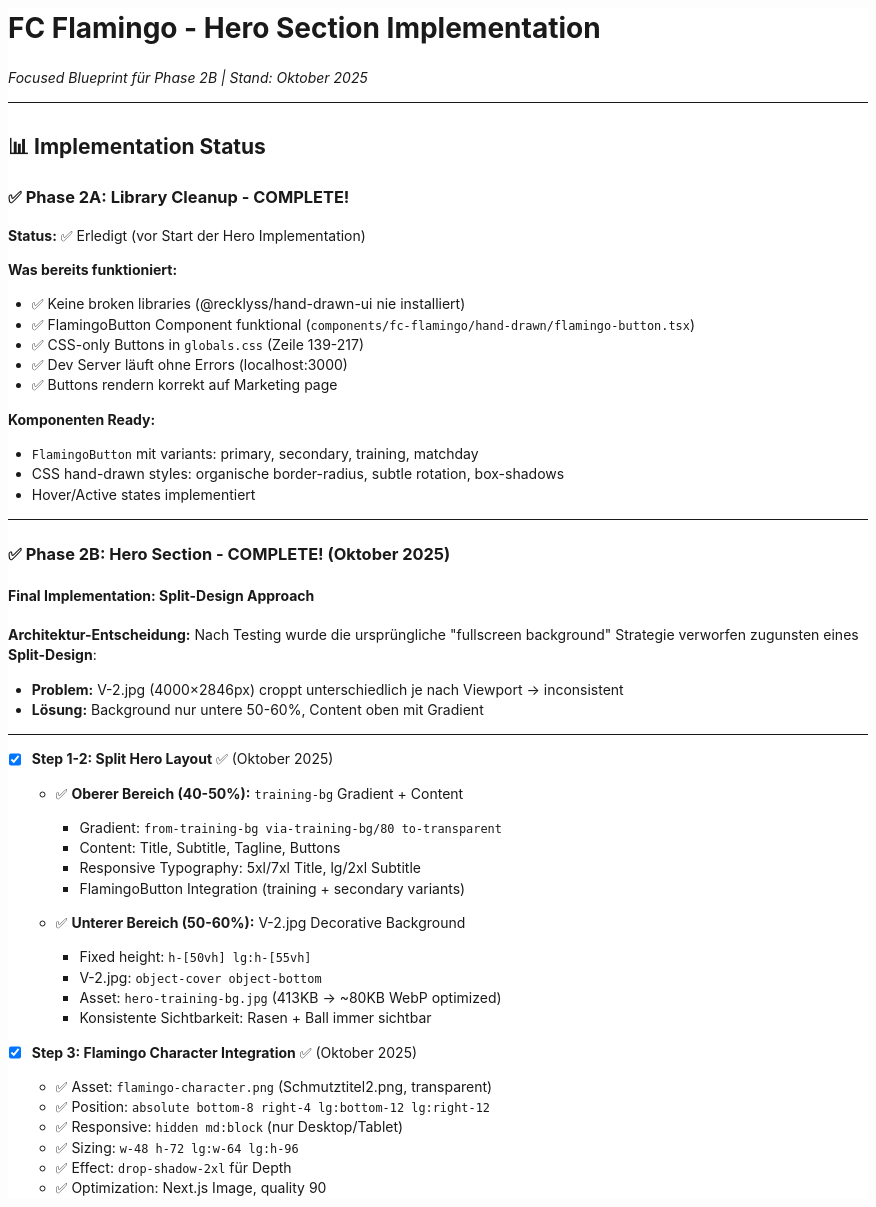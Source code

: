 # FC Flamingo - Hero Section Implementation
*Focused Blueprint für Phase 2B | Stand: Oktober 2025*

---

## 📊 Implementation Status

### **✅ Phase 2A: Library Cleanup - COMPLETE!**
**Status:** ✅ Erledigt (vor Start der Hero Implementation)

**Was bereits funktioniert:**
- ✅ Keine broken libraries (@recklyss/hand-drawn-ui nie installiert)
- ✅ FlamingoButton Component funktional (`components/fc-flamingo/hand-drawn/flamingo-button.tsx`)
- ✅ CSS-only Buttons in `globals.css` (Zeile 139-217)
- ✅ Dev Server läuft ohne Errors (localhost:3000)
- ✅ Buttons rendern korrekt auf Marketing page

**Komponenten Ready:**
- `FlamingoButton` mit variants: primary, secondary, training, matchday
- CSS hand-drawn styles: organische border-radius, subtle rotation, box-shadows
- Hover/Active states implementiert

---

### **✅ Phase 2B: Hero Section - COMPLETE!** (Oktober 2025)

#### **Final Implementation: Split-Design Approach**

**Architektur-Entscheidung:**
Nach Testing wurde die ursprüngliche "fullscreen background" Strategie verworfen zugunsten eines **Split-Design**:
- **Problem:** V-2.jpg (4000×2846px) croppt unterschiedlich je nach Viewport → inconsistent
- **Lösung:** Background nur untere 50-60%, Content oben mit Gradient

---

- [x] **Step 1-2: Split Hero Layout** ✅ (Oktober 2025)
  - ✅ **Oberer Bereich (40-50%):** `training-bg` Gradient + Content
    - Gradient: `from-training-bg via-training-bg/80 to-transparent`
    - Content: Title, Subtitle, Tagline, Buttons
    - Responsive Typography: 5xl/7xl Title, lg/2xl Subtitle
    - FlamingoButton Integration (training + secondary variants)

  - ✅ **Unterer Bereich (50-60%):** V-2.jpg Decorative Background
    - Fixed height: `h-[50vh] lg:h-[55vh]`
    - V-2.jpg: `object-cover object-bottom`
    - Asset: `hero-training-bg.jpg` (413KB → ~80KB WebP optimized)
    - Konsistente Sichtbarkeit: Rasen + Ball immer sichtbar

- [x] **Step 3: Flamingo Character Integration** ✅ (Oktober 2025)
  - ✅ Asset: `flamingo-character.png` (Schmutztitel2.png, transparent)
  - ✅ Position: `absolute bottom-8 right-4 lg:bottom-12 lg:right-12`
  - ✅ Responsive: `hidden md:block` (nur Desktop/Tablet)
  - ✅ Sizing: `w-48 h-72 lg:w-64 lg:h-96`
  - ✅ Effect: `drop-shadow-2xl` für Depth
  - ✅ Optimization: Next.js Image, quality 90
